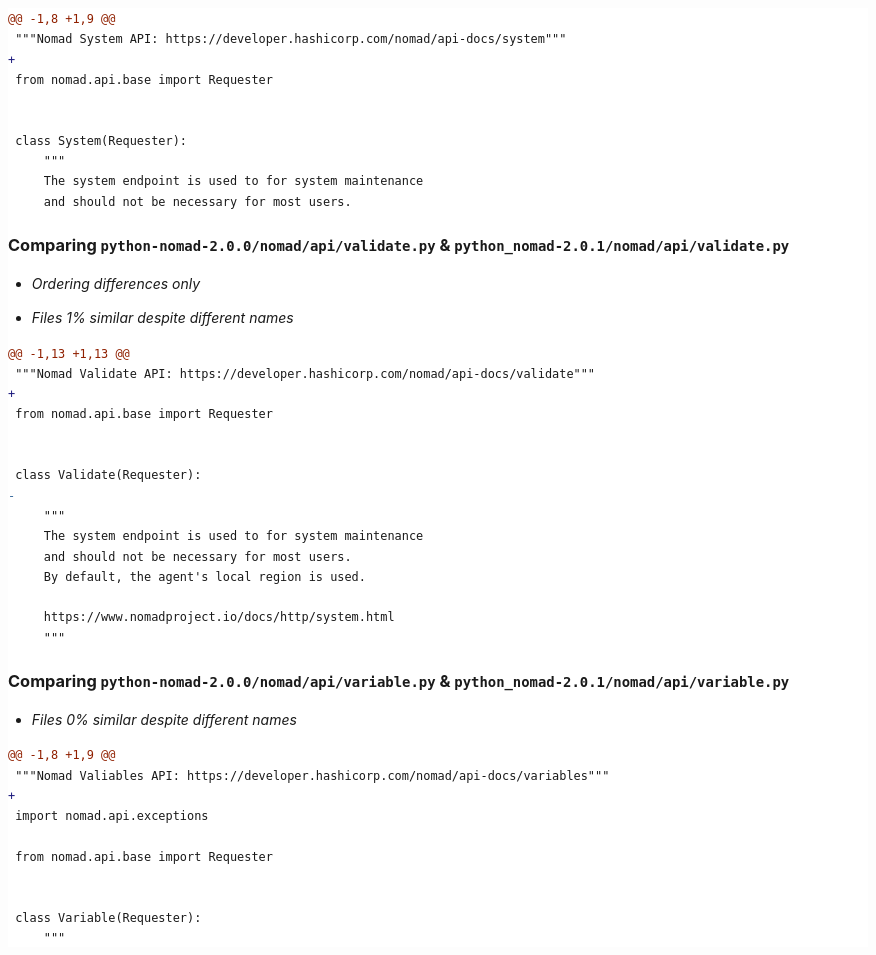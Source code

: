 ```diff
@@ -1,8 +1,9 @@
 """Nomad System API: https://developer.hashicorp.com/nomad/api-docs/system"""
+
 from nomad.api.base import Requester
 
 
 class System(Requester):
     """
     The system endpoint is used to for system maintenance
     and should not be necessary for most users.
```

### Comparing `python-nomad-2.0.0/nomad/api/validate.py` & `python_nomad-2.0.1/nomad/api/validate.py`

 * *Ordering differences only*

 * *Files 1% similar despite different names*

```diff
@@ -1,13 +1,13 @@
 """Nomad Validate API: https://developer.hashicorp.com/nomad/api-docs/validate"""
+
 from nomad.api.base import Requester
 
 
 class Validate(Requester):
-
     """
     The system endpoint is used to for system maintenance
     and should not be necessary for most users.
     By default, the agent's local region is used.
 
     https://www.nomadproject.io/docs/http/system.html
     """
```

### Comparing `python-nomad-2.0.0/nomad/api/variable.py` & `python_nomad-2.0.1/nomad/api/variable.py`

 * *Files 0% similar despite different names*

```diff
@@ -1,8 +1,9 @@
 """Nomad Valiables API: https://developer.hashicorp.com/nomad/api-docs/variables"""
+
 import nomad.api.exceptions
 
 from nomad.api.base import Requester
 
 
 class Variable(Requester):
     """
```
